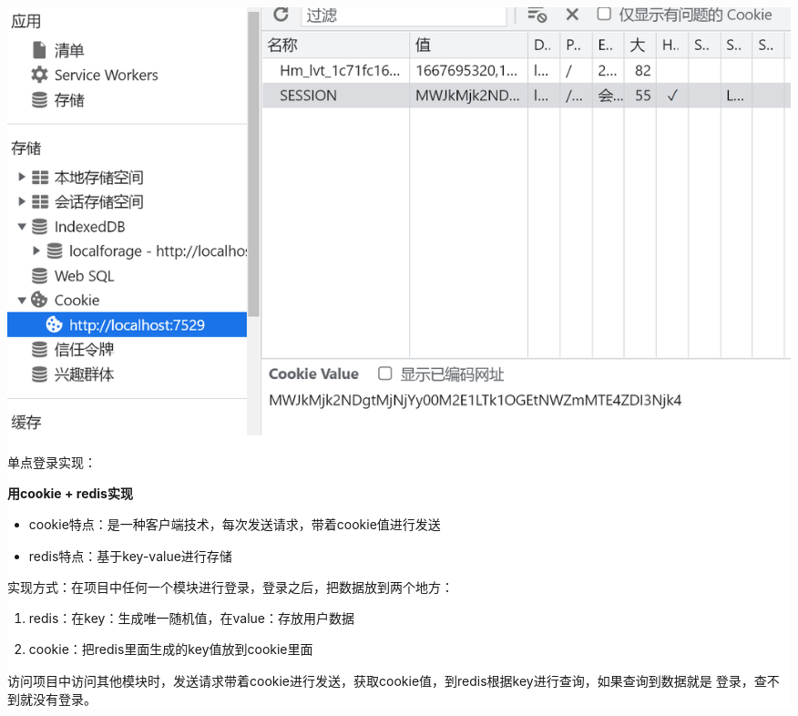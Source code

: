 ![](./images/client-cookie.png)

单点登录实现：

**用cookie + redis实现**

* cookie特点：是一种客户端技术，每次发送请求，带着cookie值进行发送

* redis特点：基于key-value进行存储

实现方式：在项目中任何一个模块进行登录，登录之后，把数据放到两个地方：

1. redis：在key：生成唯一随机值，在value：存放用户数据

2. cookie：把redis里面生成的key值放到cookie里面

​访问项目中访问其他模块时，发送请求带着cookie进行发送，获取cookie值，到redis根据key进行查询，如果查询到数据就是 登录，查不到就没有登录。
